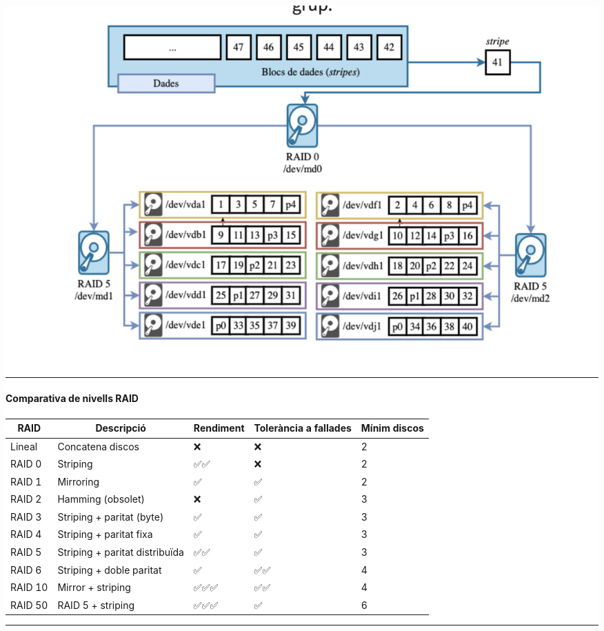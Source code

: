 ![RAID 50](raid50.png)

---

#### Comparativa de nivells RAID

| RAID     | Descripció                    | Rendiment | Tolerància a fallades | Mínim discos |
|----------|-------------------------------|-----------|----------------------|--------------|
| Lineal   | Concatena discos              | ❌        | ❌                   | 2            |
| RAID 0   | Striping                      | ✅✅      | ❌                   | 2            |
| RAID 1   | Mirroring                     | ✅        | ✅                   | 2            |
| RAID 2   | Hamming (obsolet)             | ❌        | ✅                   | 3            |
| RAID 3   | Striping + paritat (byte)     | ✅        | ✅                   | 3            |
| RAID 4   | Striping + paritat fixa       | ✅        | ✅                   | 3            |
| RAID 5   | Striping + paritat distribuïda| ✅✅      | ✅                   | 3            |
| RAID 6   | Striping + doble paritat      | ✅        | ✅✅                 | 4            |
| RAID 10  | Mirror + striping             | ✅✅✅    | ✅✅                 | 4            |
| RAID 50  | RAID 5 + striping             | ✅✅✅    | ✅                   | 6            |

---